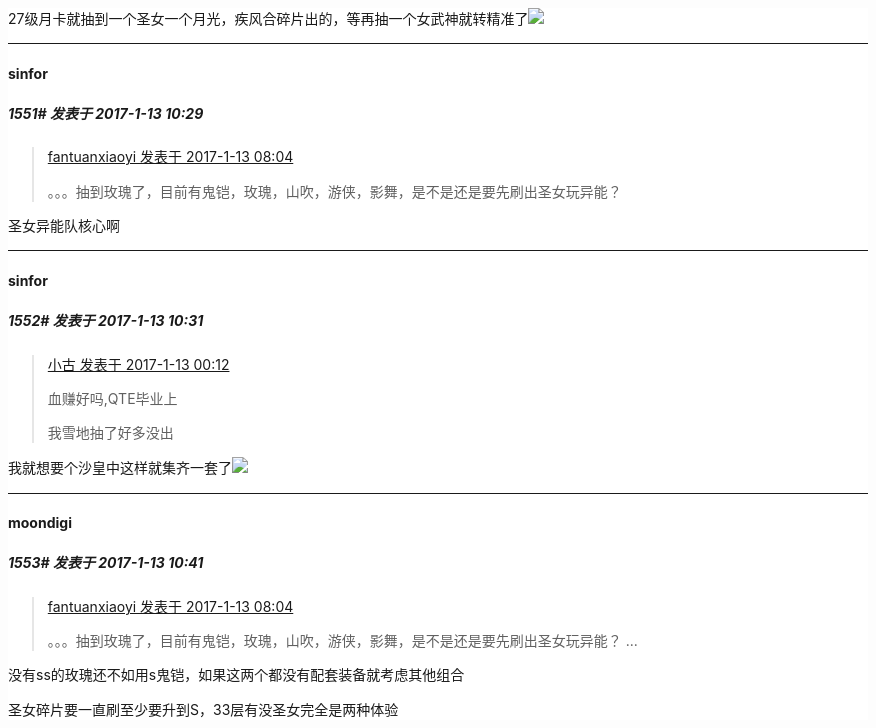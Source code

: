 


27级月卡就抽到一个圣女一个月光，疾风合碎片出的，等再抽一个女武神就转精准了<img src="https://static.saraba1st.com/image/smiley/face/191.gif" referrerpolicy="no-referrer">







*****

####  sinfor  
##### 1551#       发表于 2017-1-13 10:29



<blockquote><a href="httphttp://bbs.saraba1st.com/2b/forum.php?mod=redirect&amp;goto=findpost&amp;pid=34792505&amp;ptid=1334731" target="_blank">fantuanxiaoyi 发表于 2017-1-13 08:04</a>

。。。抽到玫瑰了，目前有鬼铠，玫瑰，山吹，游侠，影舞，是不是还是要先刷出圣女玩异能？ </blockquote>圣女异能队核心啊







*****

####  sinfor  
##### 1552#       发表于 2017-1-13 10:31



<blockquote><a href="httphttps://bbs.saraba1st.com/2b/forum.php?mod=redirect&amp;goto=findpost&amp;pid=34791444&amp;ptid=1334731" target="_blank">小古 发表于 2017-1-13 00:12</a>

血赚好吗,QTE毕业上

我雪地抽了好多没出</blockquote>
我就想要个沙皇中这样就集齐一套了<img src="https://static.saraba1st.com/image/smiley/face/88.gif" referrerpolicy="no-referrer">







*****

####  moondigi  
##### 1553#       发表于 2017-1-13 10:41



<blockquote><a href="httphttps://bbs.saraba1st.com/2b/forum.php?mod=redirect&amp;goto=findpost&amp;pid=34792505&amp;ptid=1334731" target="_blank">fantuanxiaoyi 发表于 2017-1-13 08:04</a>

。。。抽到玫瑰了，目前有鬼铠，玫瑰，山吹，游侠，影舞，是不是还是要先刷出圣女玩异能？ ...</blockquote>
没有ss的玫瑰还不如用s鬼铠，如果这两个都没有配套装备就考虑其他组合


圣女碎片要一直刷至少要升到S，33层有没圣女完全是两种体验

